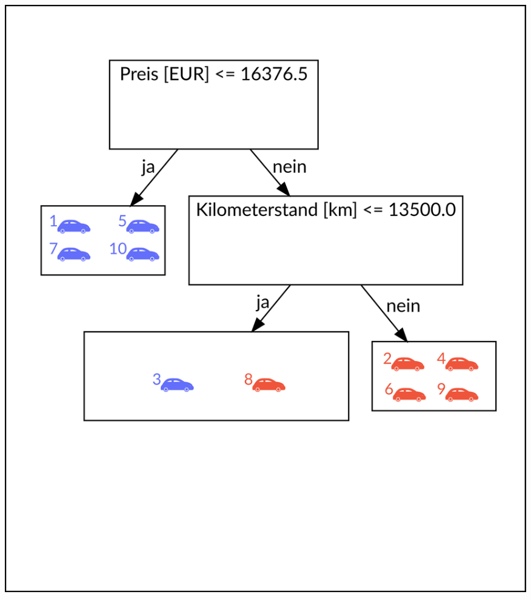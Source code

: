 <img src="pics/decisiontree_cars02.svg"
alt="Entscheidungsbaum - 2. Entscheidung"
class="image43"
width=100%>
